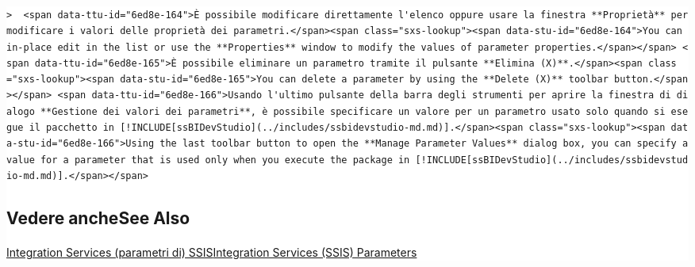     >  <span data-ttu-id="6ed8e-164">È possibile modificare direttamente l'elenco oppure usare la finestra **Proprietà** per modificare i valori delle proprietà dei parametri.</span><span class="sxs-lookup"><span data-stu-id="6ed8e-164">You can in-place edit in the list or use the **Properties** window to modify the values of parameter properties.</span></span> <span data-ttu-id="6ed8e-165">È possibile eliminare un parametro tramite il pulsante **Elimina (X)**.</span><span class="sxs-lookup"><span data-stu-id="6ed8e-165">You can delete a parameter by using the **Delete (X)** toolbar button.</span></span> <span data-ttu-id="6ed8e-166">Usando l'ultimo pulsante della barra degli strumenti per aprire la finestra di dialogo **Gestione dei valori dei parametri**, è possibile specificare un valore per un parametro usato solo quando si esegue il pacchetto in [!INCLUDE[ssBIDevStudio](../includes/ssbidevstudio-md.md)].</span><span class="sxs-lookup"><span data-stu-id="6ed8e-166">Using the last toolbar button to open the **Manage Parameter Values** dialog box, you can specify a value for a parameter that is used only when you execute the package in [!INCLUDE[ssBIDevStudio](../includes/ssbidevstudio-md.md)].</span></span>  
  
## <a name="see-also"></a><span data-ttu-id="6ed8e-167">Vedere anche</span><span class="sxs-lookup"><span data-stu-id="6ed8e-167">See Also</span></span>  
 [<span data-ttu-id="6ed8e-168">Integration Services &#40;parametri di&#41; SSIS</span><span class="sxs-lookup"><span data-stu-id="6ed8e-168">Integration Services &#40;SSIS&#41; Parameters</span></span>](integration-services-ssis-package-and-project-parameters.md)  
  
  
